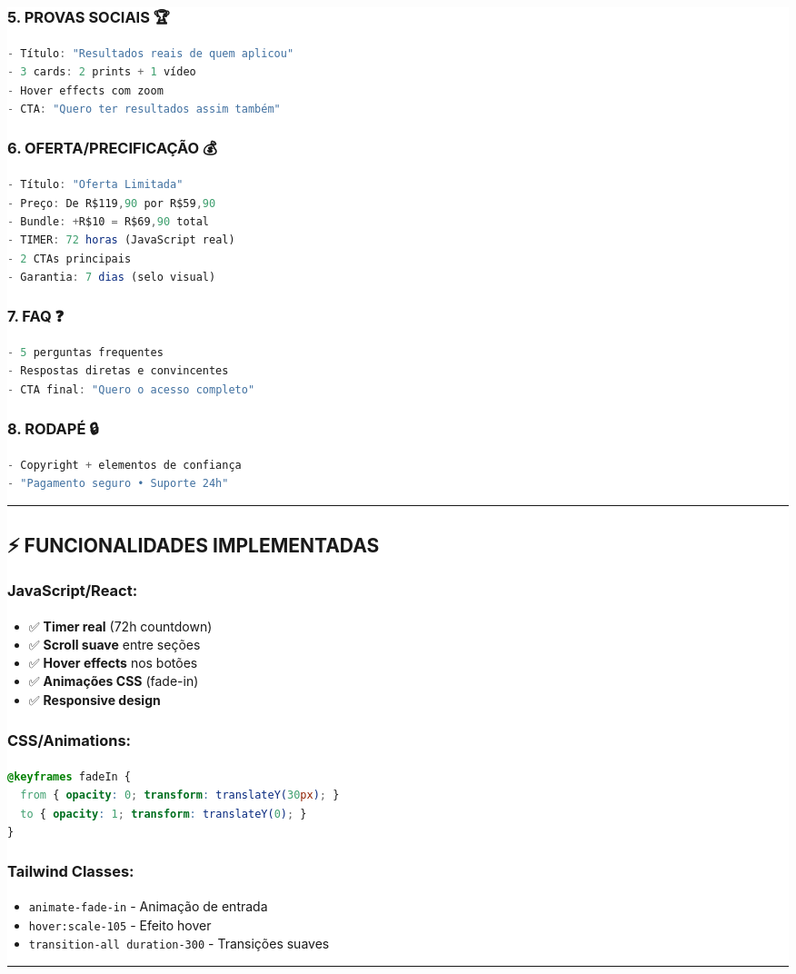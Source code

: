 ### **5. PROVAS SOCIAIS** 🏆
```jsx
- Título: "Resultados reais de quem aplicou"
- 3 cards: 2 prints + 1 vídeo
- Hover effects com zoom
- CTA: "Quero ter resultados assim também"
```

### **6. OFERTA/PRECIFICAÇÃO** 💰
```jsx
- Título: "Oferta Limitada"
- Preço: De R$119,90 por R$59,90
- Bundle: +R$10 = R$69,90 total
- TIMER: 72 horas (JavaScript real)
- 2 CTAs principais
- Garantia: 7 dias (selo visual)
```

### **7. FAQ** ❓
```jsx
- 5 perguntas frequentes
- Respostas diretas e convincentes
- CTA final: "Quero o acesso completo"
```

### **8. RODAPÉ** 🔒
```jsx
- Copyright + elementos de confiança
- "Pagamento seguro • Suporte 24h"
```

---

## ⚡ FUNCIONALIDADES IMPLEMENTADAS

### **JavaScript/React:**
- ✅ **Timer real** (72h countdown)
- ✅ **Scroll suave** entre seções
- ✅ **Hover effects** nos botões
- ✅ **Animações CSS** (fade-in)
- ✅ **Responsive design**

### **CSS/Animations:**
```css
@keyframes fadeIn {
  from { opacity: 0; transform: translateY(30px); }
  to { opacity: 1; transform: translateY(0); }
}
```

### **Tailwind Classes:**
- `animate-fade-in` - Animação de entrada
- `hover:scale-105` - Efeito hover
- `transition-all duration-300` - Transições suaves

---